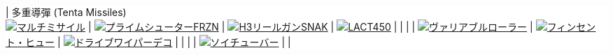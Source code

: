 | 多重導彈 (Tenta Missiles)<br><a href="https://gamewith.jp/splatoon3/362466"><img src="https://img.gamewith.jp/article_tools/splatoon3/gacha/sp1.png" width="50" />マルチミサイル</a>             | <a href="https://gamewith.jp/splatoon3/502260"><img src="https://img.gamewith.jp/article_tools/splatoon3/gacha/we191.png" width="50" />プライムシューターFRZN</a>                                                                                                                                                    | <a href="https://gamewith.jp/splatoon3/502275"><img src="https://img.gamewith.jp/article_tools/splatoon3/gacha/we194.png" width="50" />H3リールガンSNAK</a>                                                                                                                                                         | <a href="https://gamewith.jp/splatoon3/362398"><img src="https://img.gamewith.jp/article_tools/splatoon3/gacha/we139.png" width="50" />LACT450</a>                                                                                                                                                     |                                                                                                                                                                                                                                                                                                          |                                                                                                                                                                                                                                                                                                         |                                                                                                                                                                                                                                                                                                                | <a href="https://gamewith.jp/splatoon3/362407"><img src="https://img.gamewith.jp/article_tools/splatoon3/gacha/we84.png" width="50" />ヴァリアブルローラー</a>              | <a href="https://gamewith.jp/splatoon3/426814"><img src="https://img.gamewith.jp/article_tools/splatoon3/gacha/we157.png" width="50" />フィンセント・ヒュー</a>                                                                                                                                                          | <a href="https://gamewith.jp/splatoon3/400642"><img src="https://img.gamewith.jp/article_tools/splatoon3/gacha/we149.png" width="50" />ドライブワイパーデコ</a>                                                                                                                                                         |                                                                                                                                                                                                                                                                                                           |                                                                                                                                                                           |                                                                                                                                                                                                                                                                                                                     | <a href="https://gamewith.jp/splatoon3/362411"><img src="https://img.gamewith.jp/article_tools/splatoon3/gacha/we74.png" width="50" />ソイチューバー</a>                |                                                                                                                                                                                                                                                                                                            |